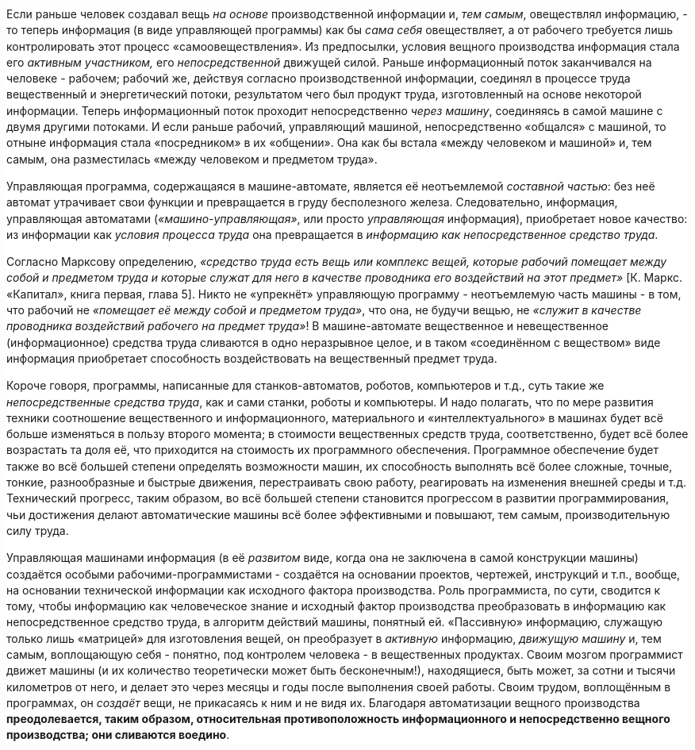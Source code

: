 Если раньше человек создавал вещь *на основе* производственной информации и, *тем самым*, овеществлял информацию, - то теперь информация (в виде управляющей программы) как бы *сама себя* овеществляет, а от рабочего требуется лишь контролировать этот процесс «самоовеществления». Из предпосылки, условия вещного производства информация стала его *активным участником,* его *непосредственной* движущей силой. Раньше информационный поток заканчивался на человеке - рабочем; рабочий же, действуя согласно производственной информации, соединял в процессе труда вещественный и энергетический потоки, результатом чего был продукт труда, изготовленный на основе некоторой информации. Теперь информационный поток проходит непосредственно *через машину*, соединяясь в самой машине с двумя другими потоками. И если раньше рабочий, управляющий машиной, непосредственно «общался» с машиной, то отныне информация стала «посредником» в их «общении». Она как бы встала «между человеком и машиной» и, тем самым, она разместилась «между человеком и предметом труда».

Управляющая программа, содержащаяся в машине-автомате, является её неотъемлемой *составной частью*: без неё автомат утрачивает свои функции и превращается в груду бесполезного железа. Следовательно, информация, управляющая автоматами (*«машино-управляющая»*, или просто *управляющая* информация), приобретает новое качество: из информации как *условия процесса труда* она превращается в *информацию как непосредственное средство* *труда*.

Согласно Марксову определению, *«средство труда есть вещь или комплекс вещей, которые рабочий помещает между собой и* *предметом труда и которые служат для него в качестве проводника его воздействий на этот предмет»* [К. Маркс. «Капитал», книга первая, глава 5]. Никто не «упрекнёт» управляющую программу - неотъемлемую часть машины - в том, что рабочий не *«помещает её между собой и предметом труда»*, что она, не будучи вещью, не *«служит в качестве проводника воздействий рабочего на предмет труда»*! В машине-автомате вещественное и невещественное (информационное) средства труда сливаются в одно неразрывное целое, и в таком «соединённом с веществом» виде информация приобретает способность воздействовать на вещественный предмет труда.

Короче говоря, программы, написанные для станков-автоматов, роботов, компьютеров и т.д., суть такие же *непосредственные средства труда*, как и сами станки, роботы и компьютеры. И надо полагать, что по мере развития техники соотношение вещественного и информационного, материального и «интеллектуального» в машинах будет всё больше изменяться в пользу второго момента; в стоимости вещественных средств труда, соответственно, будет всё более возрастать та доля её, что приходится на стоимость их программного обеспечения. Программное обеспечение будет также во всё большей степени определять возможности машин, их способность выполнять всё более сложные, точные, тонкие, разнообразные и быстрые движения, перестраивать свою работу, реагировать на изменения внешней среды и т.д. Технический прогресс, таким образом, во всё большей степени становится прогрессом в развитии программирования, чьи достижения делают автоматические машины всё более эффективными и повышают, тем самым, производительную силу труда.

Управляющая машинами информация (в её *развитом* виде, когда она не заключена в самой конструкции машины) создаётся особыми рабочими-программистами - создаётся на основании проектов, чертежей, инструкций и т.п., вообще, на основании технической информации как исходного фактора производства. Роль программиста, по сути, сводится к тому, чтобы информацию как человеческое знание и исходный фактор производства преобразовать в информацию как непосредственное средство труда, в алгоритм действий машины, понятный ей. «Пассивную» информацию, служащую только лишь «матрицей» для изготовления вещей, он преобразует в *активную* информацию, *движущую машину* и, тем самым, воплощающую себя - понятно, под контролем человека - в вещественных продуктах. Своим мозгом программист движет машины (и их количество теоретически может быть бесконечным!), находящиеся, быть может, за сотни и тысячи километров от него, и делает это через месяцы и годы после выполнения своей работы. Своим трудом, воплощённым в программах, он *создаёт* вещи, не прикасаясь к ним и не видя их. Благодаря автоматизации вещного производства **преодолевается, таким образом, относительная противоположность информационного и непосредственно вещного производства; они сливаются воедино**.

